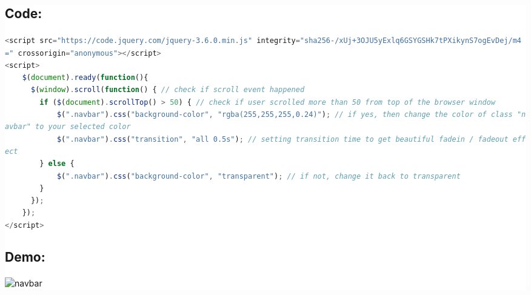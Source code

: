 ## Code:
```js
<script src="https://code.jquery.com/jquery-3.6.0.min.js" integrity="sha256-/xUj+3OJU5yExlq6GSYGSHk7tPXikynS7ogEvDej/m4=" crossorigin="anonymous"></script>
<script>
    $(document).ready(function(){
      $(window).scroll(function() { // check if scroll event happened
        if ($(document).scrollTop() > 50) { // check if user scrolled more than 50 from top of the browser window
			$(".navbar").css("background-color", "rgba(255,255,255,0.24)"); // if yes, then change the color of class "navbar" to your selected color
			$(".navbar").css("transition", "all 0.5s"); // setting transition time to get beautiful fadein / fadeout effect
		} else {
			$(".navbar").css("background-color", "transparent"); // if not, change it back to transparent
        }
      });
    });
</script>
```
## Demo:
<img src="https://github.com/mehediishere/FrontEnd-Development/blob/48522404d6b242b8de0c7e35af634ce782cf7db0/Images/navbar.gif" alt="navbar" width="100%" height="auto">
